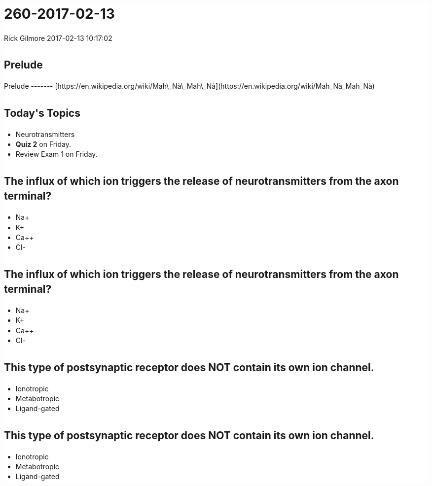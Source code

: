 260-2017-02-13
================
Rick Gilmore
2017-02-13 10:17:02


Prelude
-------

<iframe width="420" height="315" src="https://www.youtube.com/embed/NZR64EF3OpA" frameborder="0" allowfullscreen>
</iframe>
Prelude
-------

<iframe width="420" height="315" src="https://www.youtube.com/embed/gsjcb7w1Y-w" frameborder="0" allowfullscreen>
</iframe>
[https://en.wikipedia.org/wiki/Mah\_Nà\_Mah\_Nà](https://en.wikipedia.org/wiki/Mah_Nà_Mah_Nà)

Today's Topics
--------------

-   Neurotransmitters
-   **Quiz 2** on Friday.
-   Review Exam 1 on Friday.

The influx of which ion triggers the release of neurotransmitters from the axon terminal?
-----------------------------------------------------------------------------------------

-   Na+
-   K+
-   Ca++
-   Cl-

The influx of which ion triggers the release of neurotransmitters from the axon terminal?
-----------------------------------------------------------------------------------------

-   Na+
-   K+
-   <span class="red">Ca++</span>
-   Cl-

This type of postsynaptic receptor does **NOT** contain its own ion channel.
----------------------------------------------------------------------------

-   Ionotropic
-   Metabotropic
-   Ligand-gated

This type of postsynaptic receptor does **NOT** contain its own ion channel.
----------------------------------------------------------------------------

-   Ionotropic
-   <span class="red">Metabotropic</span>
-   Ligand-gated
